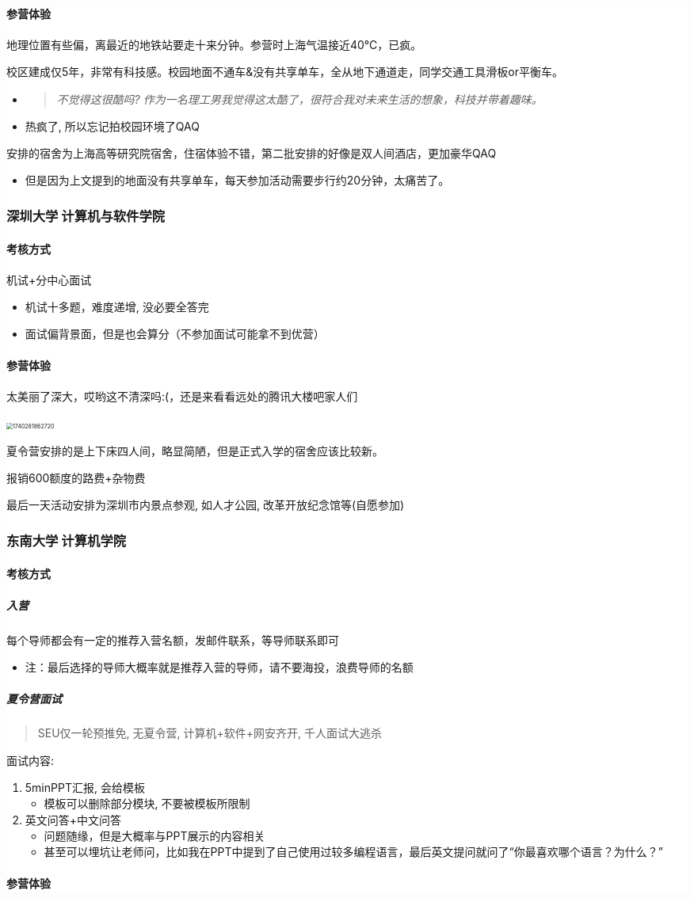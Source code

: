 #### 参营体验

地理位置有些偏，离最近的地铁站要走十来分钟。参营时上海气温接近40℃，已疯。

校区建成仅5年，非常有科技感。校园地面不通车&没有共享单车，全从地下通道走，同学交通工具滑板or平衡车。

- > *不觉得这很酷吗? 作为一名理工男我觉得这太酷了，很符合我对未来生活的想象，科技并带着趣味。*

- 热疯了, 所以忘记拍校园环境了QAQ

安排的宿舍为上海高等研究院宿舍，住宿体验不错，第二批安排的好像是双人间酒店，更加豪华QAQ

- 但是因为上文提到的地面没有共享单车，每天参加活动需要步行约20分钟，太痛苦了。

### 深圳大学 计算机与软件学院

#### 考核方式

机试+分中心面试

- 机试十多题，难度递增, 没必要全答完

- 面试偏背景面，但是也会算分（不参加面试可能拿不到优营）

#### 参营体验

太美丽了深大，哎哟这不清深吗:\(，还是来看看远处的腾讯大楼吧家人们

<img src="https://img.w2fzu.com/fzu-run/1740281862720.jpg" alt="1740281862720" width="500" style="zoom: 50%;" />

夏令营安排的是上下床四人间，略显简陋，但是正式入学的宿舍应该比较新。

报销600额度的路费+杂物费

最后一天活动安排为深圳市内景点参观, 如人才公园, 改革开放纪念馆等(自愿参加)

### 东南大学 计算机学院

#### 考核方式

##### 入营

每个导师都会有一定的推荐入营名额，发邮件联系，等导师联系即可

- 注：最后选择的导师大概率就是推荐入营的导师，请不要海投，浪费导师的名额

##### 夏令营面试

> SEU仅一轮预推免, 无夏令营, 计算机+软件+网安齐开, 千人面试大逃杀

面试内容:

1. 5minPPT汇报, 会给模板
   - 模板可以删除部分模块, 不要被模板所限制
2. 英文问答+中文问答
   - 问题随缘，但是大概率与PPT展示的内容相关
   - 甚至可以埋坑让老师问，比如我在PPT中提到了自己使用过较多编程语言，最后英文提问就问了“你最喜欢哪个语言？为什么？”

#### 参营体验
